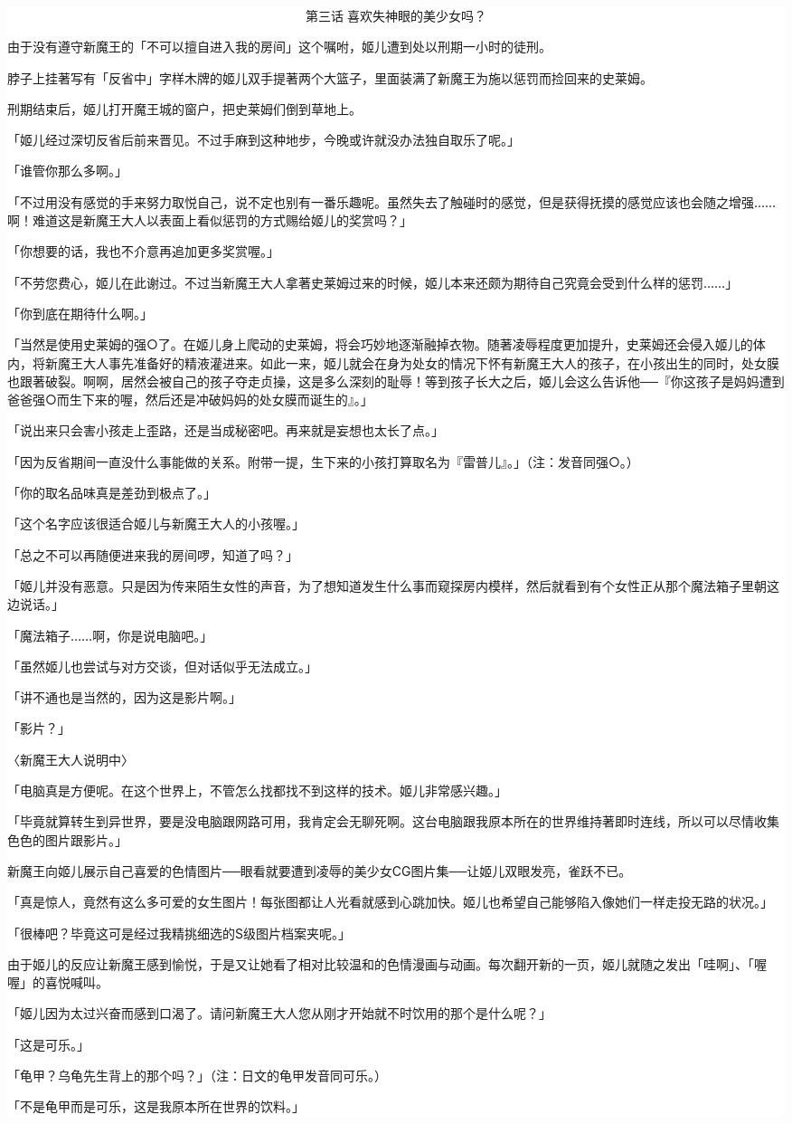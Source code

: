 <p align="center">第三话 喜欢失神眼的美少女吗？</p>

由于没有遵守新魔王的「不可以擅自进入我的房间」这个嘱咐，姬儿遭到处以刑期一小时的徒刑。

脖子上挂著写有「反省中」字样木牌的姬儿双手提著两个大篮子，里面装满了新魔王为施以惩罚而捡回来的史莱姆。

刑期结束后，姬儿打开魔王城的窗户，把史莱姆们倒到草地上。

「姬儿经过深切反省后前来晋见。不过手麻到这种地步，今晚或许就没办法独自取乐了呢。」

「谁管你那么多啊。」

「不过用没有感觉的手来努力取悦自己，说不定也别有一番乐趣呢。虽然失去了触碰时的感觉，但是获得抚摸的感觉应该也会随之增强……啊！难道这是新魔王大人以表面上看似惩罚的方式赐给姬儿的奖赏吗？」

「你想要的话，我也不介意再追加更多奖赏喔。」

「不劳您费心，姬儿在此谢过。不过当新魔王大人拿著史莱姆过来的时候，姬儿本来还颇为期待自己究竟会受到什么样的惩罚……」

「你到底在期待什么啊。」

「当然是使用史莱姆的强○了。在姬儿身上爬动的史莱姆，将会巧妙地逐渐融掉衣物。随著凌辱程度更加提升，史莱姆还会侵入姬儿的体内，将新魔王大人事先准备好的精液灌进来。如此一来，姬儿就会在身为处女的情况下怀有新魔王大人的孩子，在小孩出生的同时，处女膜也跟著破裂。啊啊，居然会被自己的孩子夺走贞操，这是多么深刻的耻辱！等到孩子长大之后，姬儿会这么告诉他──『你这孩子是妈妈遭到爸爸强○而生下来的喔，然后还是冲破妈妈的处女膜而诞生的』。」

「说出来只会害小孩走上歪路，还是当成秘密吧。再来就是妄想也太长了点。」

「因为反省期间一直没什么事能做的关系。附带一提，生下来的小孩打算取名为『雷普儿』。」（注：发音同强○。）

「你的取名品味真是差劲到极点了。」

「这个名字应该很适合姬儿与新魔王大人的小孩喔。」

「总之不可以再随便进来我的房间啰，知道了吗？」

「姬儿并没有恶意。只是因为传来陌生女性的声音，为了想知道发生什么事而窥探房内模样，然后就看到有个女性正从那个魔法箱子里朝这边说话。」

「魔法箱子……啊，你是说电脑吧。」

「虽然姬儿也尝试与对方交谈，但对话似乎无法成立。」

「讲不通也是当然的，因为这是影片啊。」

「影片？」

〈新魔王大人说明中〉

「电脑真是方便呢。在这个世界上，不管怎么找都找不到这样的技术。姬儿非常感兴趣。」

「毕竟就算转生到异世界，要是没电脑跟网路可用，我肯定会无聊死啊。这台电脑跟我原本所在的世界维持著即时连线，所以可以尽情收集色色的图片跟影片。」

新魔王向姬儿展示自己喜爱的色情图片──眼看就要遭到凌辱的美少女CG图片集──让姬儿双眼发亮，雀跃不已。

「真是惊人，竟然有这么多可爱的女生图片！每张图都让人光看就感到心跳加快。姬儿也希望自己能够陷入像她们一样走投无路的状况。」

「很棒吧？毕竟这可是经过我精挑细选的S级图片档案夹呢。」

由于姬儿的反应让新魔王感到愉悦，于是又让她看了相对比较温和的色情漫画与动画。每次翻开新的一页，姬儿就随之发出「哇啊」、「喔喔」的喜悦喊叫。

「姬儿因为太过兴奋而感到口渴了。请问新魔王大人您从刚才开始就不时饮用的那个是什么呢？」

「这是可乐。」

「龟甲？乌龟先生背上的那个吗？」（注：日文的龟甲发音同可乐。）

「不是龟甲而是可乐，这是我原本所在世界的饮料。」
